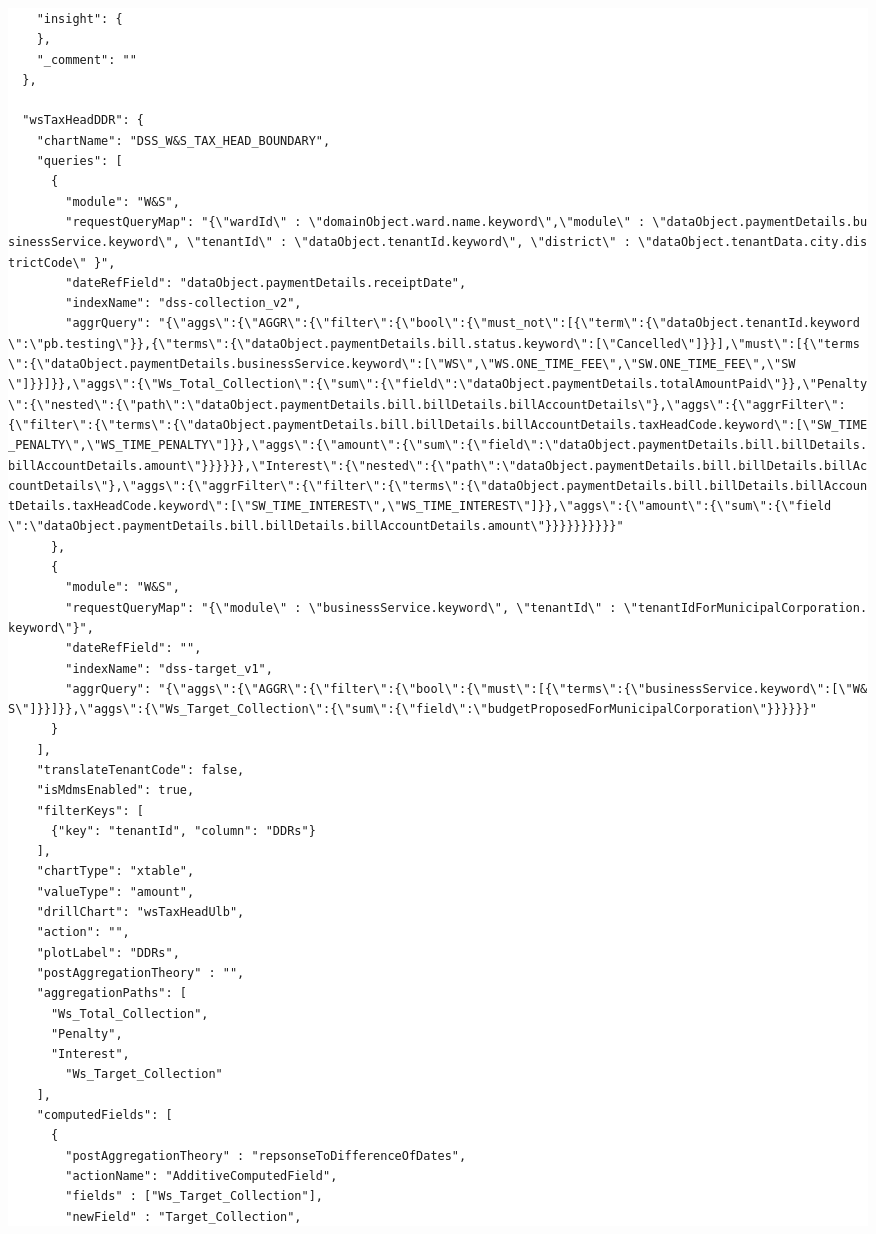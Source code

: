```
    "insight": {
    },
    "_comment": ""
  },

  "wsTaxHeadDDR": {
    "chartName": "DSS_W&S_TAX_HEAD_BOUNDARY",
    "queries": [
      {
        "module": "W&S",
        "requestQueryMap": "{\"wardId\" : \"domainObject.ward.name.keyword\",\"module\" : \"dataObject.paymentDetails.businessService.keyword\", \"tenantId\" : \"dataObject.tenantId.keyword\", \"district\" : \"dataObject.tenantData.city.districtCode\" }",
        "dateRefField": "dataObject.paymentDetails.receiptDate",
        "indexName": "dss-collection_v2",
        "aggrQuery": "{\"aggs\":{\"AGGR\":{\"filter\":{\"bool\":{\"must_not\":[{\"term\":{\"dataObject.tenantId.keyword\":\"pb.testing\"}},{\"terms\":{\"dataObject.paymentDetails.bill.status.keyword\":[\"Cancelled\"]}}],\"must\":[{\"terms\":{\"dataObject.paymentDetails.businessService.keyword\":[\"WS\",\"WS.ONE_TIME_FEE\",\"SW.ONE_TIME_FEE\",\"SW\"]}}]}},\"aggs\":{\"Ws_Total_Collection\":{\"sum\":{\"field\":\"dataObject.paymentDetails.totalAmountPaid\"}},\"Penalty\":{\"nested\":{\"path\":\"dataObject.paymentDetails.bill.billDetails.billAccountDetails\"},\"aggs\":{\"aggrFilter\":{\"filter\":{\"terms\":{\"dataObject.paymentDetails.bill.billDetails.billAccountDetails.taxHeadCode.keyword\":[\"SW_TIME_PENALTY\",\"WS_TIME_PENALTY\"]}},\"aggs\":{\"amount\":{\"sum\":{\"field\":\"dataObject.paymentDetails.bill.billDetails.billAccountDetails.amount\"}}}}}},\"Interest\":{\"nested\":{\"path\":\"dataObject.paymentDetails.bill.billDetails.billAccountDetails\"},\"aggs\":{\"aggrFilter\":{\"filter\":{\"terms\":{\"dataObject.paymentDetails.bill.billDetails.billAccountDetails.taxHeadCode.keyword\":[\"SW_TIME_INTEREST\",\"WS_TIME_INTEREST\"]}},\"aggs\":{\"amount\":{\"sum\":{\"field\":\"dataObject.paymentDetails.bill.billDetails.billAccountDetails.amount\"}}}}}}}}}}"
      },
      {
        "module": "W&S",
        "requestQueryMap": "{\"module\" : \"businessService.keyword\", \"tenantId\" : \"tenantIdForMunicipalCorporation.keyword\"}",
        "dateRefField": "",
        "indexName": "dss-target_v1",
        "aggrQuery": "{\"aggs\":{\"AGGR\":{\"filter\":{\"bool\":{\"must\":[{\"terms\":{\"businessService.keyword\":[\"W&S\"]}}]}},\"aggs\":{\"Ws_Target_Collection\":{\"sum\":{\"field\":\"budgetProposedForMunicipalCorporation\"}}}}}}"      
      }
    ],
    "translateTenantCode": false,
    "isMdmsEnabled": true,
    "filterKeys": [
      {"key": "tenantId", "column": "DDRs"}
    ],
    "chartType": "xtable",
    "valueType": "amount",
    "drillChart": "wsTaxHeadUlb",
    "action": "",
    "plotLabel": "DDRs",
    "postAggregationTheory" : "",
    "aggregationPaths": [
      "Ws_Total_Collection",
      "Penalty",
      "Interest",
	    "Ws_Target_Collection"
    ], 
    "computedFields": [
      {
        "postAggregationTheory" : "repsonseToDifferenceOfDates",
        "actionName": "AdditiveComputedField",
        "fields" : ["Ws_Target_Collection"],
        "newField" : "Target_Collection",
```